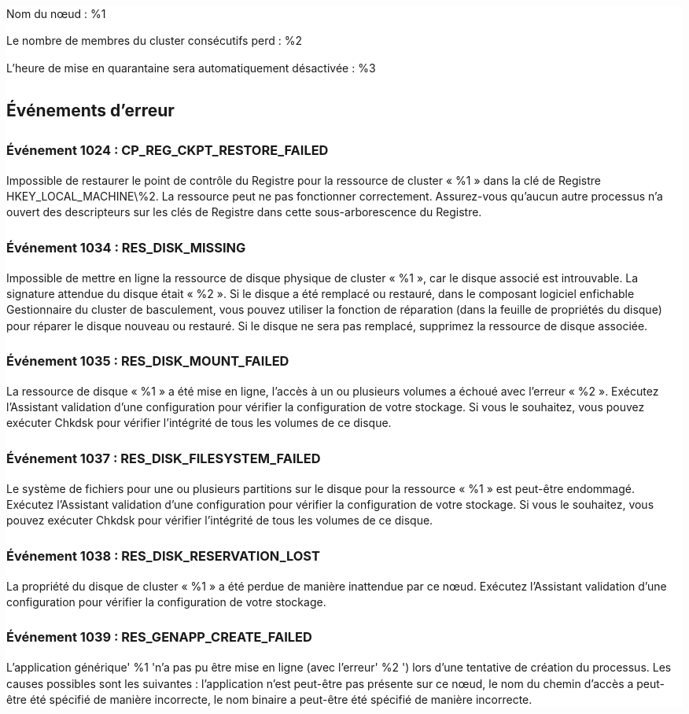 Nom du nœud : %1

Le nombre de membres du cluster consécutifs perd : %2

L’heure de mise en quarantaine sera automatiquement désactivée : %3

## <a name="error-events"></a>Événements d’erreur

### <a name="event-1024-cp_reg_ckpt_restore_failed"></a>Événement 1024 : CP_REG_CKPT_RESTORE_FAILED

Impossible de restaurer le point de contrôle du Registre pour la ressource de cluster « %1 » dans la clé de Registre HKEY_LOCAL_MACHINE\\%2. La ressource peut ne pas fonctionner correctement.
Assurez-vous qu’aucun autre processus n’a ouvert des descripteurs sur les clés de Registre dans cette sous-arborescence du Registre.

### <a name="event-1034-res_disk_missing"></a>Événement 1034 : RES_DISK_MISSING

Impossible de mettre en ligne la ressource de disque physique de cluster « %1 », car le disque associé est introuvable. La signature attendue du disque était « %2 ».
Si le disque a été remplacé ou restauré, dans le composant logiciel enfichable Gestionnaire du cluster de basculement, vous pouvez utiliser la fonction de réparation (dans la feuille de propriétés du disque) pour réparer le disque nouveau ou restauré. Si le disque ne sera pas remplacé, supprimez la ressource de disque associée.

### <a name="event-1035-res_disk_mount_failed"></a>Événement 1035 : RES_DISK_MOUNT_FAILED

La ressource de disque « %1 » a été mise en ligne, l’accès à un ou plusieurs volumes a échoué avec l’erreur « %2 ». Exécutez l’Assistant validation d’une configuration pour vérifier la configuration de votre stockage. Si vous le souhaitez, vous pouvez exécuter Chkdsk pour vérifier l’intégrité de tous les volumes de ce disque.

### <a name="event-1037-res_disk_filesystem_failed"></a>Événement 1037 : RES_DISK_FILESYSTEM_FAILED

Le système de fichiers pour une ou plusieurs partitions sur le disque pour la ressource « %1 » est peut-être endommagé. Exécutez l’Assistant validation d’une configuration pour vérifier la configuration de votre stockage. Si vous le souhaitez, vous pouvez exécuter Chkdsk pour vérifier l’intégrité de tous les volumes de ce disque.

### <a name="event-1038-res_disk_reservation_lost"></a>Événement 1038 : RES_DISK_RESERVATION_LOST

La propriété du disque de cluster « %1 » a été perdue de manière inattendue par ce nœud. Exécutez l’Assistant validation d’une configuration pour vérifier la configuration de votre stockage.

### <a name="event-1039-res_genapp_create_failed"></a>Événement 1039 : RES_GENAPP_CREATE_FAILED

L’application générique' %1 'n’a pas pu être mise en ligne (avec l’erreur' %2 ') lors d’une tentative de création du processus. Les causes possibles sont les suivantes : l’application n’est peut-être pas présente sur ce nœud, le nom du chemin d’accès a peut-être été spécifié de manière incorrecte, le nom binaire a peut-être été spécifié de manière incorrecte.
